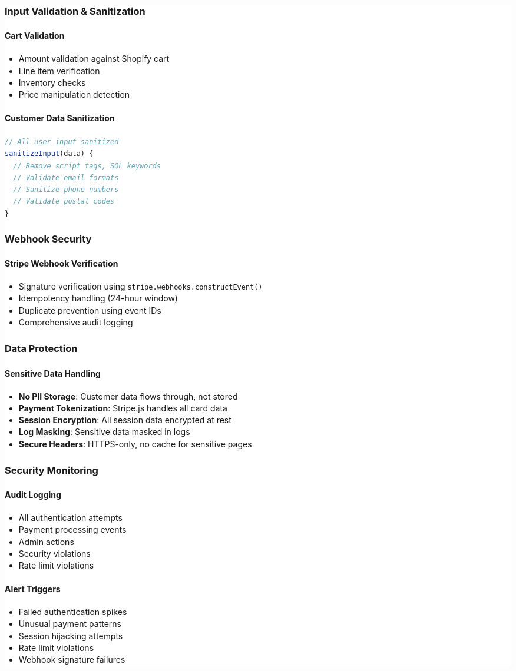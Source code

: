 ### Input Validation & Sanitization

#### Cart Validation
- Amount validation against Shopify cart
- Line item verification
- Inventory checks
- Price manipulation detection

#### Customer Data Sanitization
```javascript
// All user input sanitized
sanitizeInput(data) {
  // Remove script tags, SQL keywords
  // Validate email formats
  // Sanitize phone numbers
  // Validate postal codes
}
```

### Webhook Security

#### Stripe Webhook Verification
- Signature verification using `stripe.webhooks.constructEvent()`
- Idempotency handling (24-hour window)
- Duplicate prevention using event IDs
- Comprehensive audit logging

### Data Protection

#### Sensitive Data Handling
- **No PII Storage**: Customer data flows through, not stored
- **Payment Tokenization**: Stripe.js handles all card data
- **Session Encryption**: All session data encrypted at rest
- **Log Masking**: Sensitive data masked in logs
- **Secure Headers**: HTTPS-only, no cache for sensitive pages

### Security Monitoring

#### Audit Logging
- All authentication attempts
- Payment processing events
- Admin actions
- Security violations
- Rate limit violations

#### Alert Triggers
- Failed authentication spikes
- Unusual payment patterns
- Session hijacking attempts
- Rate limit violations
- Webhook signature failures
